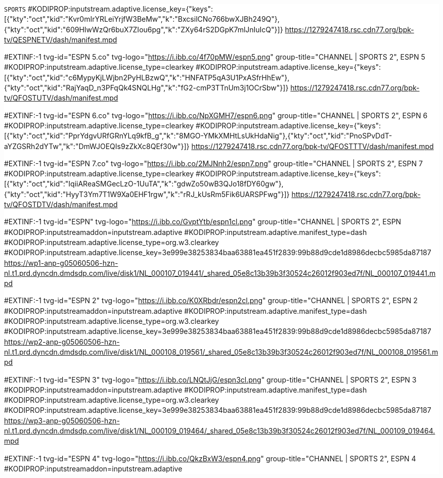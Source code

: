 ```````` SPORTS ````````
#KODIPROP:inputstream.adaptive.license_key={"keys":[{"kty":"oct","kid":"Kvr0mIrYRLeiYrjfW3BeMw","k":"BxcsilCNo766bwXJBh249Q"},{"kty":"oct","kid":"609HIwWzQr6buX7ZIou6pg","k":"ZXy64rS2DGpK7mlJnIuIcQ"}]}
https://1279247418.rsc.cdn77.org/bpk-tv/QESPNETV/dash/manifest.mpd
 
#EXTINF:-1 tvg-id="ESPN 5.co" tvg-logo="https://i.ibb.co/4f70pMW/espn5.png" group-title="CHANNEL | SPORTS 2", ESPN 5
#KODIPROP:inputstream.adaptive.license_type=clearkey
#KODIPROP:inputstream.adaptive.license_key={"keys":[{"kty":"oct","kid":"c6MypyKjLWjbn2PyHLBzwQ","k":"HNFATP5qA3U1PxASfrHhEw"},{"kty":"oct","kid":"RajYaqD_n3PFqQk4SNQLHg","k":"fG2-cmP3TTnUm3j1OCrSbw"}]}
https://1279247418.rsc.cdn77.org/bpk-tv/QFOSTUTV/dash/manifest.mpd
 
#EXTINF:-1 tvg-id="ESPN 6.co" tvg-logo="https://i.ibb.co/NpXGMH7/espn6.png" group-title="CHANNEL | SPORTS 2", ESPN 6
#KODIPROP:inputstream.adaptive.license_type=clearkey
#KODIPROP:inputstream.adaptive.license_key={"keys":[{"kty":"oct","kid":"PprYdgvURfGRnYLq9kfB_g","k":"8MGO-YMkXMHtLsUkHdaNig"},{"kty":"oct","kid":"PnoSPvDdT-aYZGSRh2dYTw","k":"DmWJOEQIs9zZkXc8QEf30w"}]}
https://1279247418.rsc.cdn77.org/bpk-tv/QFOSTTTV/dash/manifest.mpd
 
#EXTINF:-1 tvg-id="ESPN 7.co" tvg-logo="https://i.ibb.co/2MJNnh2/espn7.png" group-title="CHANNEL | SPORTS 2", ESPN 7
#KODIPROP:inputstream.adaptive.license_type=clearkey
#KODIPROP:inputstream.adaptive.license_key={"keys":[{"kty":"oct","kid":"IqiiAReaSMGecLzO-1UuTA","k":"gdwZo50wB3QJo18fDY60gw"},{"kty":"oct","kid":"HyyT3Ym7T1W9Xa0EHF1rgw","k":"rRJ_kUsRm5Fik6UARSPFwg"}]}
https://1279247418.rsc.cdn77.org/bpk-tv/QFOSTDTV/dash/manifest.mpd


#EXTINF:-1 tvg-id="ESPN" tvg-logo="https://i.ibb.co/GvptYtb/espn1cl.png" group-title="CHANNEL | SPORTS 2", ESPN
#KODIPROP:inputstreamaddon=inputstream.adaptive
#KODIPROP:inputstream.adaptive.manifest_type=dash
#KODIPROP:inputstream.adaptive.license_type=org.w3.clearkey
#KODIPROP:inputstream.adaptive.license_key=3e999e38253834baa63881ea451f2839:99b88d9cde1d8986decbc5985da87187
https://wp1-anp-g05060506-hzn-nl.t1.prd.dyncdn.dmdsdp.com/live/disk1/NL_000107_019441/_shared_05e8c13b39b3f30524c26012f903ed7f/NL_000107_019441.mpd

#EXTINF:-1 tvg-id="ESPN 2" tvg-logo="https://i.ibb.co/K0XRbdr/espn2cl.png" group-title="CHANNEL | SPORTS 2", ESPN 2
#KODIPROP:inputstreamaddon=inputstream.adaptive
#KODIPROP:inputstream.adaptive.manifest_type=dash
#KODIPROP:inputstream.adaptive.license_type=org.w3.clearkey
#KODIPROP:inputstream.adaptive.license_key=3e999e38253834baa63881ea451f2839:99b88d9cde1d8986decbc5985da87187
https://wp2-anp-g05060506-hzn-nl.t1.prd.dyncdn.dmdsdp.com/live/disk1/NL_000108_019561/_shared_05e8c13b39b3f30524c26012f903ed7f/NL_000108_019561.mpd

#EXTINF:-1 tvg-id="ESPN 3" tvg-logo="https://i.ibb.co/LNQtJjG/espn3cl.png" group-title="CHANNEL | SPORTS 2", ESPN 3
#KODIPROP:inputstreamaddon=inputstream.adaptive
#KODIPROP:inputstream.adaptive.manifest_type=dash
#KODIPROP:inputstream.adaptive.license_type=org.w3.clearkey
#KODIPROP:inputstream.adaptive.license_key=3e999e38253834baa63881ea451f2839:99b88d9cde1d8986decbc5985da87187
https://wp3-anp-g05060506-hzn-nl.t1.prd.dyncdn.dmdsdp.com/live/disk1/NL_000109_019464/_shared_05e8c13b39b3f30524c26012f903ed7f/NL_000109_019464.mpd

#EXTINF:-1 tvg-id="ESPN 4" tvg-logo="https://i.ibb.co/QkzBxW3/espn4.png" group-title="CHANNEL | SPORTS 2", ESPN 4
#KODIPROP:inputstreamaddon=inputstream.adaptive
````````